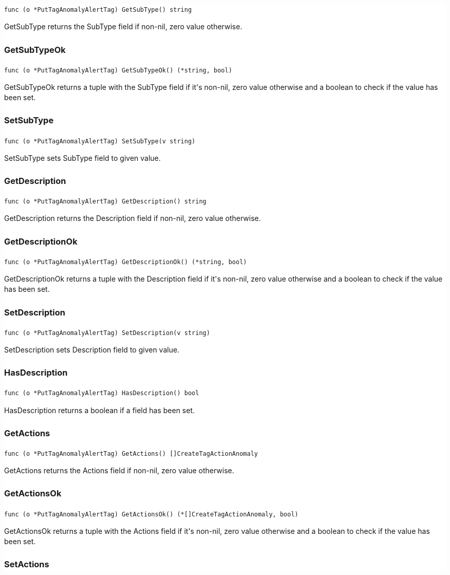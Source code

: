 `func (o *PutTagAnomalyAlertTag) GetSubType() string`

GetSubType returns the SubType field if non-nil, zero value otherwise.

### GetSubTypeOk

`func (o *PutTagAnomalyAlertTag) GetSubTypeOk() (*string, bool)`

GetSubTypeOk returns a tuple with the SubType field if it's non-nil, zero value otherwise
and a boolean to check if the value has been set.

### SetSubType

`func (o *PutTagAnomalyAlertTag) SetSubType(v string)`

SetSubType sets SubType field to given value.


### GetDescription

`func (o *PutTagAnomalyAlertTag) GetDescription() string`

GetDescription returns the Description field if non-nil, zero value otherwise.

### GetDescriptionOk

`func (o *PutTagAnomalyAlertTag) GetDescriptionOk() (*string, bool)`

GetDescriptionOk returns a tuple with the Description field if it's non-nil, zero value otherwise
and a boolean to check if the value has been set.

### SetDescription

`func (o *PutTagAnomalyAlertTag) SetDescription(v string)`

SetDescription sets Description field to given value.

### HasDescription

`func (o *PutTagAnomalyAlertTag) HasDescription() bool`

HasDescription returns a boolean if a field has been set.

### GetActions

`func (o *PutTagAnomalyAlertTag) GetActions() []CreateTagActionAnomaly`

GetActions returns the Actions field if non-nil, zero value otherwise.

### GetActionsOk

`func (o *PutTagAnomalyAlertTag) GetActionsOk() (*[]CreateTagActionAnomaly, bool)`

GetActionsOk returns a tuple with the Actions field if it's non-nil, zero value otherwise
and a boolean to check if the value has been set.

### SetActions
